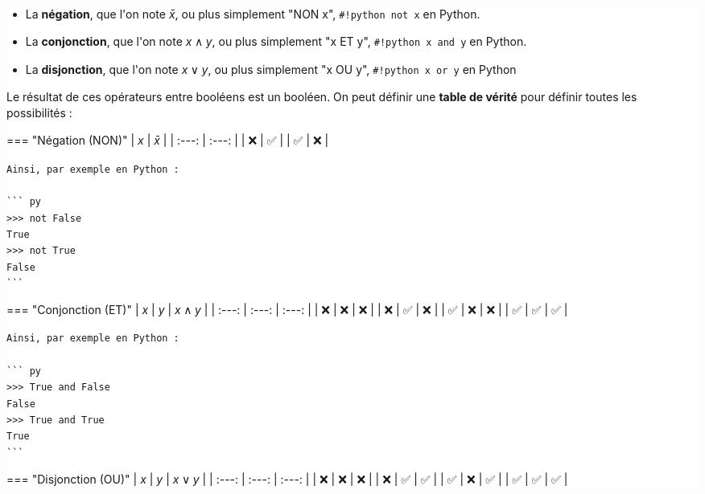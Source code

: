 * La **négation**, que l'on note $\bar{x}$, ou plus simplement "NON x", `#!python not x` en Python.

* La **conjonction**, que l'on note $x \land  y$, ou plus simplement "x ET y", `#!python x and y` en Python.

* La **disjonction**, que l'on note $x \lor  y$, ou plus simplement "x OU y", `#!python x or y` en Python

Le résultat de ces opérateurs entre booléens est un booléen. On peut définir une **table de vérité** pour définir toutes les possibilités :

=== "Négation (NON)"
    | $x$ | $\bar x$ |
    | :---: | :---: |
    | :x: | :white_check_mark: |
    | :white_check_mark: | :x: |

    Ainsi, par exemple en Python :

    ``` py
    >>> not False
    True
    >>> not True
    False
    ```

=== "Conjonction (ET)"
    | $x$ | $y$ | $x \land y$ |
    | :---: | :---: | :---: |
    | :x: | :x: | :x: | 
    | :x: | :white_check_mark: | :x: | 
    | :white_check_mark: | :x: | :x: | 
    | :white_check_mark: | :white_check_mark: | :white_check_mark: |

    Ainsi, par exemple en Python :

    ``` py
    >>> True and False
    False
    >>> True and True
    True
    ```


=== "Disjonction (OU)"
    | $x$ | $y$ | $x \lor y$ |
    | :---: | :---: | :---: |
    | :x: | :x: | :x: | 
    | :x: | :white_check_mark: | :white_check_mark: | 
    | :white_check_mark: | :x: | :white_check_mark: | 
    | :white_check_mark: | :white_check_mark: | :white_check_mark: |
